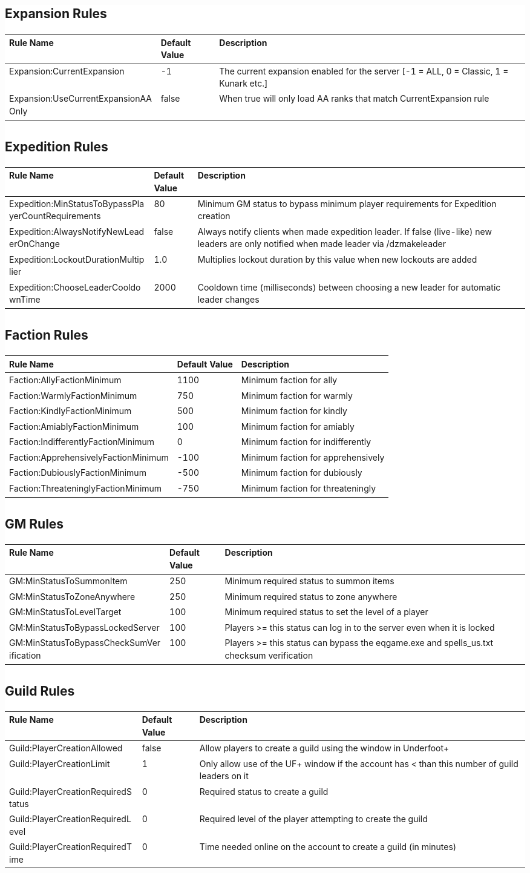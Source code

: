 ## Expansion Rules
| Rule Name | Default Value | Description |
| :--- | :--- | :--- |
| Expansion:CurrentExpansion | -1 | The current expansion enabled for the server [-1 = ALL, 0 = Classic, 1 = Kunark etc.] |
| Expansion:UseCurrentExpansionAAOnly | false | When true will only load AA ranks that match CurrentExpansion rule |

## Expedition Rules
| Rule Name | Default Value | Description |
| :--- | :--- | :--- |
| Expedition:MinStatusToBypassPlayerCountRequirements | 80 | Minimum GM status to bypass minimum player requirements for Expedition creation |
| Expedition:AlwaysNotifyNewLeaderOnChange | false | Always notify clients when made expedition leader. If false (live-like) new leaders are only notified when made leader via /dzmakeleader |
| Expedition:LockoutDurationMultiplier | 1.0 | Multiplies lockout duration by this value when new lockouts are added |
| Expedition:ChooseLeaderCooldownTime | 2000 | Cooldown time (milliseconds) between choosing a new leader for automatic leader changes |

## Faction Rules
| Rule Name | Default Value | Description |
| :--- | :--- | :--- |
| Faction:AllyFactionMinimum | 1100 | Minimum faction for ally |
| Faction:WarmlyFactionMinimum | 750 | Minimum faction for warmly |
| Faction:KindlyFactionMinimum | 500 | Minimum faction for kindly |
| Faction:AmiablyFactionMinimum | 100 | Minimum faction for amiably |
| Faction:IndifferentlyFactionMinimum | 0 | Minimum faction for indifferently |
| Faction:ApprehensivelyFactionMinimum | -100 | Minimum faction for apprehensively |
| Faction:DubiouslyFactionMinimum | -500 | Minimum faction for dubiously |
| Faction:ThreateninglyFactionMinimum | -750 | Minimum faction for threateningly |

## GM Rules
| Rule Name | Default Value | Description |
| :--- | :--- | :--- |
| GM:MinStatusToSummonItem | 250 | Minimum required status to summon items |
| GM:MinStatusToZoneAnywhere | 250 | Minimum required status to zone anywhere |
| GM:MinStatusToLevelTarget | 100 | Minimum required status to set the level of a player |
| GM:MinStatusToBypassLockedServer | 100 | Players >= this status can log in to the server even when it is locked |
| GM:MinStatusToBypassCheckSumVerification | 100 | Players >= this status can bypass the eqgame.exe and spells_us.txt checksum verification |

## Guild Rules
| Rule Name | Default Value | Description |
| :--- | :--- | :--- |
| Guild:PlayerCreationAllowed | false | Allow players to create a guild using the window in Underfoot+ |
| Guild:PlayerCreationLimit | 1 | Only allow use of the UF+ window if the account has < than this number of guild leaders on it |
| Guild:PlayerCreationRequiredStatus | 0 | Required status to create a guild |
| Guild:PlayerCreationRequiredLevel | 0 | Required level of the player attempting to create the guild |
| Guild:PlayerCreationRequiredTime | 0 | Time needed online on the account to create a guild (in minutes) |
